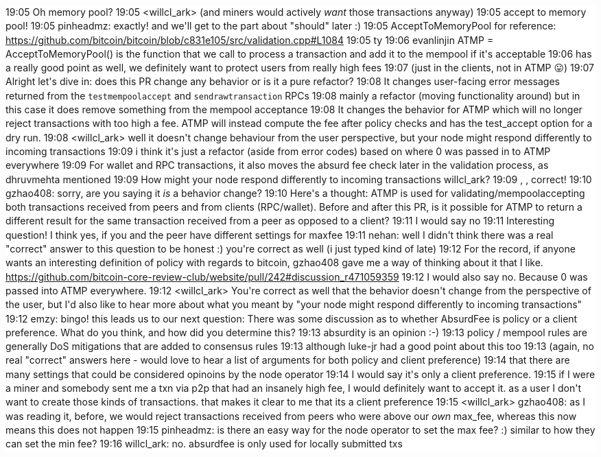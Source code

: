 19:05 <evanlinjin> Oh memory pool?
19:05 <willcl_ark> (and miners would actively _want_ those transactions anyway)
19:05 <pinheadmz> accept to memory pool!
19:05 <gzhao408> pinheadmz: exactly! and we'll get to the part about "should" later :)
19:05 <gzhao408> AcceptToMemoryPool for reference: https://github.com/bitcoin/bitcoin/blob/c831e105/src/validation.cpp#L1084
19:05 <evanlinjin> ty
19:06 <jnewbery> evanlinjin ATMP = AcceptToMemoryPool() is the function that we call to process a transaction and add it to the mempool if it's acceptable
19:06 <gzhao408> <michaelfolkson> has a really good point as well, we definitely want to protect users from really high fees
19:07 <gzhao408> (just in the clients, not in ATMP 😛)
19:07 <gzhao408> Alright let's dive in: does this PR change any behavior or is it a pure refactor?
19:08 <robot-dreams> It changes user-facing error messages returned from the `testmempoolaccept` and `sendrawtransaction` RPCs
19:08 <pinheadmz> mainly a refactor (moving functionality around) but in this case it does remove something from the mempool acceptance
19:08 <dhruvmehta> It changes the behavior for ATMP which will no longer reject transactions with too high a fee. ATMP will instead compute the fee after policy checks and has the test_accept option for a dry run.
19:08 <willcl_ark> well it doesn't change behaviour from the user perspective, but your node might respond differently to incoming transactions
19:09 <nehan> i think it's just a refactor (aside from error codes) based on where 0 was passed in to ATMP everywhere
19:09 <robot-dreams> For wallet and RPC transactions, it also moves the absurd fee check later in the validation process, as dhruvmehta mentioned
19:09 <michaelfolkson> How might your node respond differently to incoming transactions willcl_ark?
19:09 <gzhao408> <robot-dreams>, <pinheadmz>, <dhruvmehta> correct!
19:10 <nehan> gzhao408: sorry, are you saying it *is* a behavior change?
19:10 <gzhao408> Here's a thought: ATMP is used for validating/mempoolaccepting both transactions received from peers and from clients (RPC/wallet). Before and after this PR, is it possible for ATMP to return a different result for the same transaction received from a peer as opposed to a client?
19:11 <michaelfolkson> I would say no
19:11 <robot-dreams> Interesting question! I think yes, if you and the peer have different settings for maxfee
19:11 <gzhao408> nehan: well I didn't think there was a real "correct" answer to this question to be honest :) you're correct as well (i just typed kind of late)
19:12 <jonatack> For the record, if anyone wants an interesting definition of policy with regards to bitcoin, gzhao408 gave me a way of thinking about it that I like. https://github.com/bitcoin-core-review-club/website/pull/242#discussion_r471059359
19:12 <emzy> I would also say no. Because 0 was passed into ATMP everywhere.
19:12 <gzhao408> <willcl_ark> You're correct as well that the behavior doesn't change from the perspective of the user, but I'd also like to hear more about what you meant by "your node might respond differently to incoming transactions"
19:12 <gzhao408> emzy: bingo! this leads us to our next question: There was some discussion as to whether AbsurdFee is policy or a client preference. What do you think, and how did you determine this?
19:13 <pinheadmz> absurdity is an opinion :-)
19:13 <pinheadmz> policy / mempool rules are generally DoS mitigations that are added to consensus rules
19:13 <pinheadmz> although luke-jr had a good point about this too
19:13 <gzhao408> (again, no real "correct" answers here - would love to hear a list of arguments for both policy and client preference)
19:14 <pinheadmz> that there are many settings that could be considered opinoins by the node operator
19:14 <emzy> I would say it's only a client preference.
19:15 <amiti> if I were a miner and somebody sent me a txn via p2p that had an insanely high fee, I would definitely want to accept it. as a user I don't want to create those kinds of transactions. that makes it clear to me that its a client preference
19:15 <willcl_ark> gzhao408: as I was reading it, before, we would reject transactions received from peers who were above our _own_ max_fee, whereas this now means this does not happen
19:15 <gzhao408> pinheadmz: is there an easy way for the node operator to set the max fee? :) similar to how they can set the min fee?
19:16 <jnewbery> willcl_ark: no. absurdfee is only used for locally submitted txs